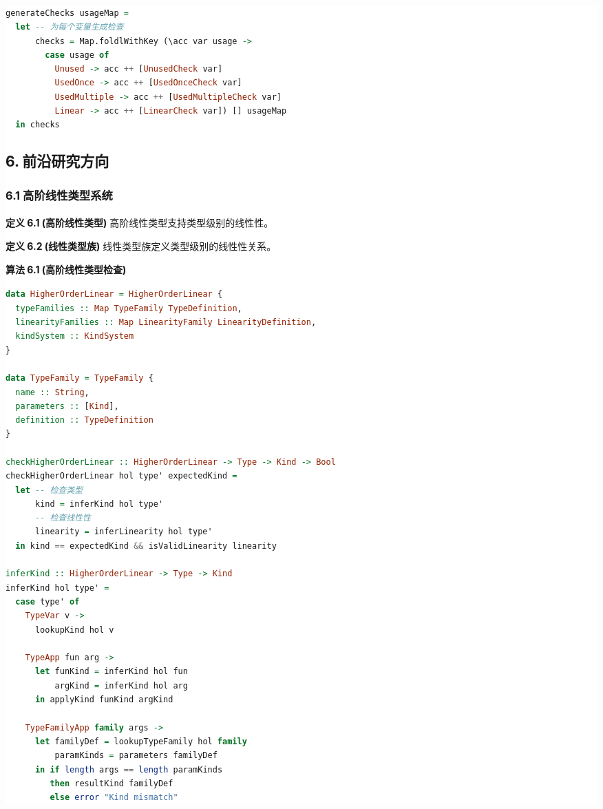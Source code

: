 ```haskell
generateChecks usageMap = 
  let -- 为每个变量生成检查
      checks = Map.foldlWithKey (\acc var usage -> 
        case usage of
          Unused -> acc ++ [UnusedCheck var]
          UsedOnce -> acc ++ [UsedOnceCheck var]
          UsedMultiple -> acc ++ [UsedMultipleCheck var]
          Linear -> acc ++ [LinearCheck var]) [] usageMap
  in checks
```

## 6. 前沿研究方向

### 6.1 高阶线性类型系统

**定义 6.1 (高阶线性类型)**
高阶线性类型支持类型级别的线性性。

**定义 6.2 (线性类型族)**
线性类型族定义类型级别的线性性关系。

**算法 6.1 (高阶线性类型检查)**

```haskell
data HigherOrderLinear = HigherOrderLinear {
  typeFamilies :: Map TypeFamily TypeDefinition,
  linearityFamilies :: Map LinearityFamily LinearityDefinition,
  kindSystem :: KindSystem
}

data TypeFamily = TypeFamily {
  name :: String,
  parameters :: [Kind],
  definition :: TypeDefinition
}

checkHigherOrderLinear :: HigherOrderLinear -> Type -> Kind -> Bool
checkHigherOrderLinear hol type' expectedKind = 
  let -- 检查类型
      kind = inferKind hol type'
      -- 检查线性性
      linearity = inferLinearity hol type'
  in kind == expectedKind && isValidLinearity linearity

inferKind :: HigherOrderLinear -> Type -> Kind
inferKind hol type' = 
  case type' of
    TypeVar v -> 
      lookupKind hol v
    
    TypeApp fun arg -> 
      let funKind = inferKind hol fun
          argKind = inferKind hol arg
      in applyKind funKind argKind
    
    TypeFamilyApp family args -> 
      let familyDef = lookupTypeFamily hol family
          paramKinds = parameters familyDef
      in if length args == length paramKinds
         then resultKind familyDef
         else error "Kind mismatch"
```
